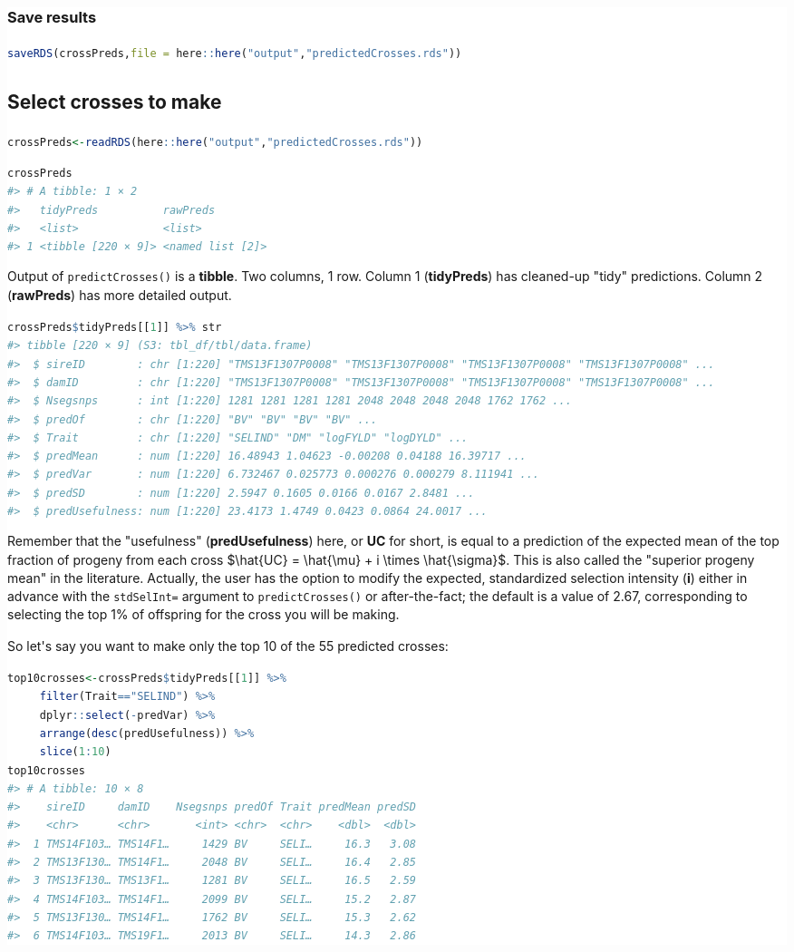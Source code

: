 ### Save results


```r
saveRDS(crossPreds,file = here::here("output","predictedCrosses.rds"))
```

## Select crosses to make


```r
crossPreds<-readRDS(here::here("output","predictedCrosses.rds"))
```


```r
crossPreds
#> # A tibble: 1 × 2
#>   tidyPreds          rawPreds        
#>   <list>             <list>          
#> 1 <tibble [220 × 9]> <named list [2]>
```

Output of `predictCrosses()` is a **tibble**. Two columns, 1 row. Column 1 (**tidyPreds**) has cleaned-up "tidy" predictions. Column 2 (**rawPreds**) has more detailed output.


```r
crossPreds$tidyPreds[[1]] %>% str
#> tibble [220 × 9] (S3: tbl_df/tbl/data.frame)
#>  $ sireID        : chr [1:220] "TMS13F1307P0008" "TMS13F1307P0008" "TMS13F1307P0008" "TMS13F1307P0008" ...
#>  $ damID         : chr [1:220] "TMS13F1307P0008" "TMS13F1307P0008" "TMS13F1307P0008" "TMS13F1307P0008" ...
#>  $ Nsegsnps      : int [1:220] 1281 1281 1281 1281 2048 2048 2048 2048 1762 1762 ...
#>  $ predOf        : chr [1:220] "BV" "BV" "BV" "BV" ...
#>  $ Trait         : chr [1:220] "SELIND" "DM" "logFYLD" "logDYLD" ...
#>  $ predMean      : num [1:220] 16.48943 1.04623 -0.00208 0.04188 16.39717 ...
#>  $ predVar       : num [1:220] 6.732467 0.025773 0.000276 0.000279 8.111941 ...
#>  $ predSD        : num [1:220] 2.5947 0.1605 0.0166 0.0167 2.8481 ...
#>  $ predUsefulness: num [1:220] 23.4173 1.4749 0.0423 0.0864 24.0017 ...
```

Remember that the "usefulness" (**predUsefulness**) here, or **UC** for short, is equal to a prediction of the expected mean of the top fraction of progeny from each cross $\hat{UC} = \hat{\mu} + i \times \hat{\sigma}$. This is also called the "superior progeny mean" in the literature. Actually, the user has the option to modify the expected, standardized selection intensity ($\boldsymbol{i}$) either in advance with the `stdSelInt=` argument to `predictCrosses()` or after-the-fact; the default is a value of 2.67, corresponding to selecting the top 1% of offspring for the cross you will be making.

So let's say you want to make only the top 10 of the 55 predicted crosses:


```r
top10crosses<-crossPreds$tidyPreds[[1]] %>% 
     filter(Trait=="SELIND") %>% 
     dplyr::select(-predVar) %>% 
     arrange(desc(predUsefulness)) %>% 
     slice(1:10)
top10crosses
#> # A tibble: 10 × 8
#>    sireID     damID    Nsegsnps predOf Trait predMean predSD
#>    <chr>      <chr>       <int> <chr>  <chr>    <dbl>  <dbl>
#>  1 TMS14F103… TMS14F1…     1429 BV     SELI…     16.3   3.08
#>  2 TMS13F130… TMS14F1…     2048 BV     SELI…     16.4   2.85
#>  3 TMS13F130… TMS13F1…     1281 BV     SELI…     16.5   2.59
#>  4 TMS14F103… TMS14F1…     2099 BV     SELI…     15.2   2.87
#>  5 TMS13F130… TMS14F1…     1762 BV     SELI…     15.3   2.62
#>  6 TMS14F103… TMS19F1…     2013 BV     SELI…     14.3   2.86
```